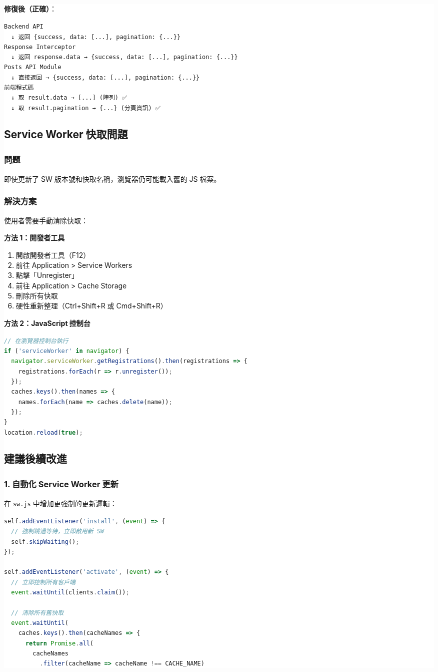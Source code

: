 **修復後（正確）**：
```
Backend API
  ↓ 返回 {success, data: [...], pagination: {...}}
Response Interceptor
  ↓ 返回 response.data → {success, data: [...], pagination: {...}}
Posts API Module
  ↓ 直接返回 → {success, data: [...], pagination: {...}}
前端程式碼
  ↓ 取 result.data → [...] (陣列) ✅
  ↓ 取 result.pagination → {...} (分頁資訊) ✅
```

## Service Worker 快取問題

### 問題
即使更新了 SW 版本號和快取名稱，瀏覽器仍可能載入舊的 JS 檔案。

### 解決方案
使用者需要手動清除快取：

**方法 1：開發者工具**
1. 開啟開發者工具（F12）
2. 前往 Application > Service Workers
3. 點擊「Unregister」
4. 前往 Application > Cache Storage
5. 刪除所有快取
6. 硬性重新整理（Ctrl+Shift+R 或 Cmd+Shift+R）

**方法 2：JavaScript 控制台**
```javascript
// 在瀏覽器控制台執行
if ('serviceWorker' in navigator) {
  navigator.serviceWorker.getRegistrations().then(registrations => {
    registrations.forEach(r => r.unregister());
  });
  caches.keys().then(names => {
    names.forEach(name => caches.delete(name));
  });
}
location.reload(true);
```

## 建議後續改進

### 1. 自動化 Service Worker 更新
在 `sw.js` 中增加更強制的更新邏輯：

```javascript
self.addEventListener('install', (event) => {
  // 強制跳過等待，立即啟用新 SW
  self.skipWaiting();
});

self.addEventListener('activate', (event) => {
  // 立即控制所有客戶端
  event.waitUntil(clients.claim());
  
  // 清除所有舊快取
  event.waitUntil(
    caches.keys().then(cacheNames => {
      return Promise.all(
        cacheNames
          .filter(cacheName => cacheName !== CACHE_NAME)
```